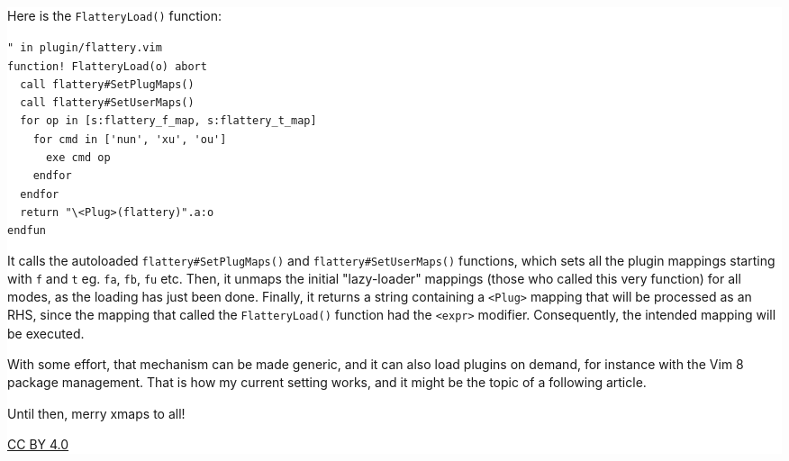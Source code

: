 Here is the `FlatteryLoad()` function:

```vim
" in plugin/flattery.vim
function! FlatteryLoad(o) abort
  call flattery#SetPlugMaps()
  call flattery#SetUserMaps()
  for op in [s:flattery_f_map, s:flattery_t_map]
    for cmd in ['nun', 'xu', 'ou']
      exe cmd op
    endfor
  endfor
  return "\<Plug>(flattery)".a:o
endfun
```

It calls the autoloaded `flattery#SetPlugMaps()` and `flattery#SetUserMaps()`
functions, which sets all the plugin mappings starting with `f` and `t` eg.
`fa`, `fb`, `fu` etc. Then, it unmaps the initial "lazy-loader" mappings (those
who called this very function) for all modes, as the loading has just been done.
Finally, it returns a string containing a `<Plug>` mapping that will be
processed as an RHS, since the mapping that called the `FlatteryLoad()` function
had the `<expr>` modifier. Consequently, the intended mapping will be executed.

With some effort, that mechanism can be made generic, and it can also load
plugins on demand, for instance with the Vim 8 package management. That is how
my current setting works, and it might be the topic of a following article.

Until then, merry xmaps to all!

[CC BY 4.0](https://creativecommons.org/licenses/by/4.0/)

[fp]: https://vimways.org/2018/
[pg]: http://vimhelp.appspot.com/map.txt.html#%3CPlug%3E
[cr]: http://vimhelp.appspot.com/cmdline.txt.html#c_%3CC-R%3E
[if]: http://vimhelp.appspot.com/options.txt.html#%27isf%27
[ed]: http://vimhelp.appspot.com/eval.txt.html#expand%28%29
[at]: http://vimhelp.appspot.com/repeat.txt.html#%40
[ca]: http://vimhelp.appspot.com/change.txt.html#CTRL-A
[fk]: http://vimhelp.appspot.com/eval.txt.html#feedkeys%28%29
[bf]: http://vimhelp.appspot.com/windows.txt.html#%3Abuffer

